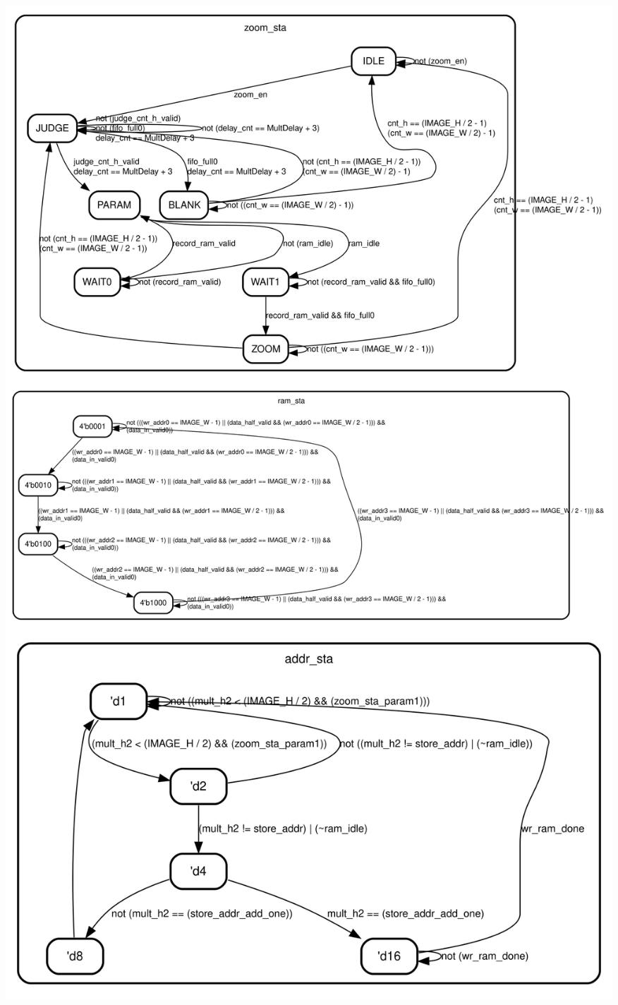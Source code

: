 ![Diagram_state_machine_0]( fsm_zoom_image_v1_00.svg "Diagram")![Diagram_state_machine_1]( fsm_zoom_image_v1_11.svg "Diagram")![Diagram_state_machine_2]( fsm_zoom_image_v1_22.svg "Diagram")
